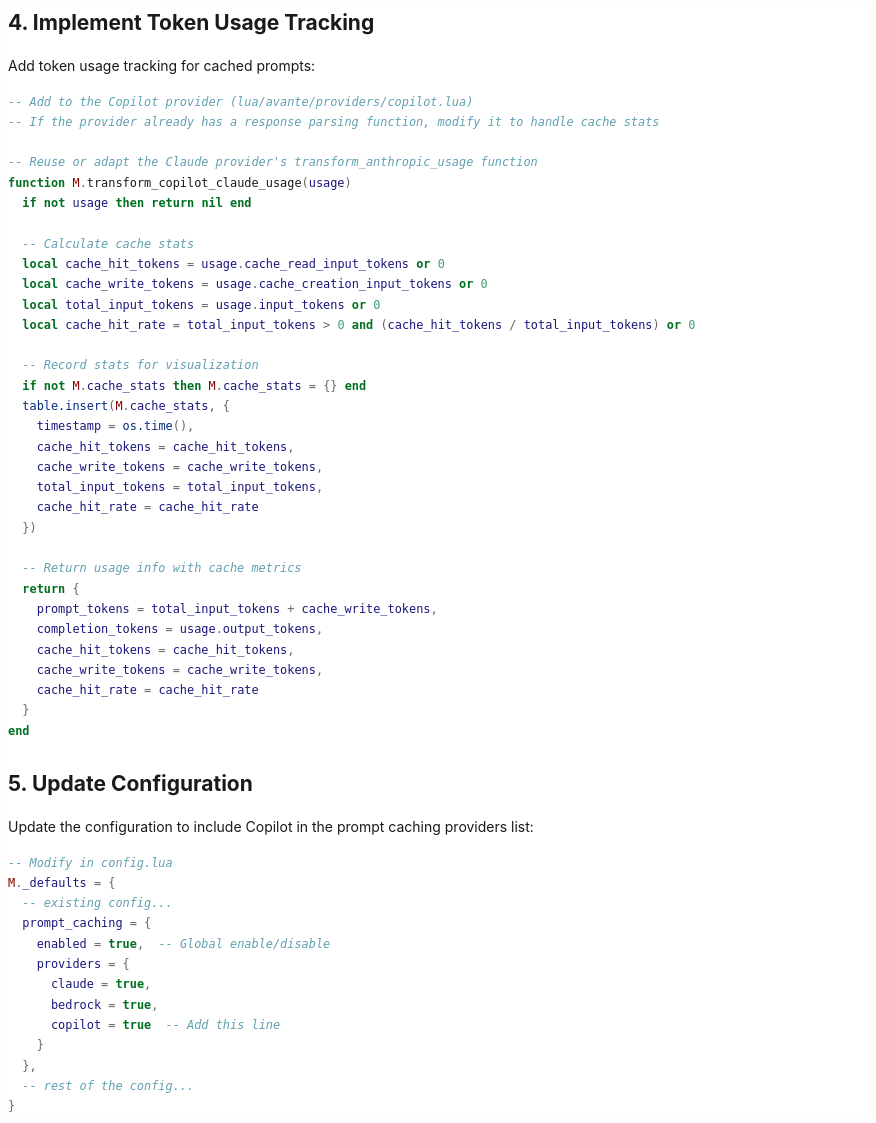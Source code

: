 ```lua
```

## 4. Implement Token Usage Tracking

Add token usage tracking for cached prompts:

```lua
-- Add to the Copilot provider (lua/avante/providers/copilot.lua)
-- If the provider already has a response parsing function, modify it to handle cache stats

-- Reuse or adapt the Claude provider's transform_anthropic_usage function
function M.transform_copilot_claude_usage(usage)
  if not usage then return nil end

  -- Calculate cache stats
  local cache_hit_tokens = usage.cache_read_input_tokens or 0
  local cache_write_tokens = usage.cache_creation_input_tokens or 0
  local total_input_tokens = usage.input_tokens or 0
  local cache_hit_rate = total_input_tokens > 0 and (cache_hit_tokens / total_input_tokens) or 0

  -- Record stats for visualization
  if not M.cache_stats then M.cache_stats = {} end
  table.insert(M.cache_stats, {
    timestamp = os.time(),
    cache_hit_tokens = cache_hit_tokens,
    cache_write_tokens = cache_write_tokens,
    total_input_tokens = total_input_tokens,
    cache_hit_rate = cache_hit_rate
  })

  -- Return usage info with cache metrics
  return {
    prompt_tokens = total_input_tokens + cache_write_tokens,
    completion_tokens = usage.output_tokens,
    cache_hit_tokens = cache_hit_tokens,
    cache_write_tokens = cache_write_tokens,
    cache_hit_rate = cache_hit_rate
  }
end
```

## 5. Update Configuration

Update the configuration to include Copilot in the prompt caching providers list:

```lua
-- Modify in config.lua
M._defaults = {
  -- existing config...
  prompt_caching = {
    enabled = true,  -- Global enable/disable
    providers = {
      claude = true,
      bedrock = true,
      copilot = true  -- Add this line
    }
  },
  -- rest of the config...
}
```
